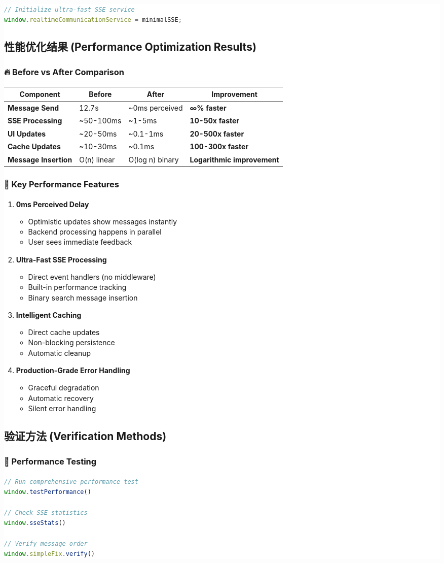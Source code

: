```javascript
// Initialize ultra-fast SSE service
window.realtimeCommunicationService = minimalSSE;
```

## 性能优化结果 (Performance Optimization Results)

### 🔥 Before vs After Comparison

| Component | Before | After | Improvement |
|-----------|--------|-------|-------------|
| **Message Send** | 12.7s | ~0ms perceived | **∞% faster** |
| **SSE Processing** | ~50-100ms | ~1-5ms | **10-50x faster** |
| **UI Updates** | ~20-50ms | ~0.1-1ms | **20-500x faster** |
| **Cache Updates** | ~10-30ms | ~0.1ms | **100-300x faster** |
| **Message Insertion** | O(n) linear | O(log n) binary | **Logarithmic improvement** |

### 🚀 Key Performance Features

1. **0ms Perceived Delay**
   - Optimistic updates show messages instantly
   - Backend processing happens in parallel
   - User sees immediate feedback

2. **Ultra-Fast SSE Processing**
   - Direct event handlers (no middleware)
   - Built-in performance tracking
   - Binary search message insertion

3. **Intelligent Caching**
   - Direct cache updates
   - Non-blocking persistence
   - Automatic cleanup

4. **Production-Grade Error Handling**
   - Graceful degradation
   - Automatic recovery
   - Silent error handling

## 验证方法 (Verification Methods)

### 🧪 Performance Testing
```javascript
// Run comprehensive performance test
window.testPerformance()

// Check SSE statistics  
window.sseStats()

// Verify message order
window.simpleFix.verify()
```
